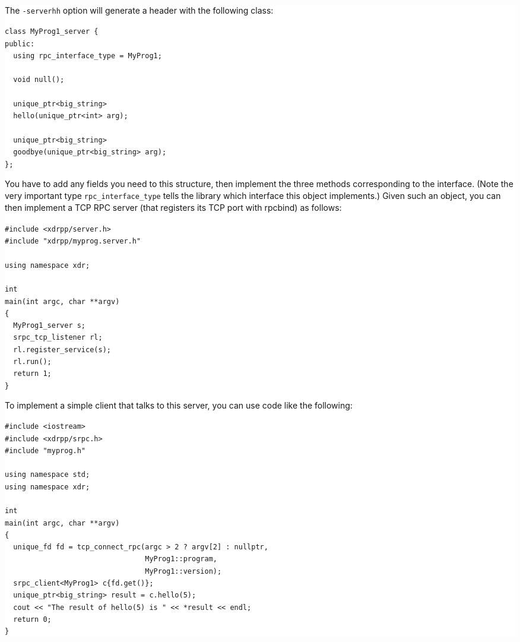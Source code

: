 The `-serverhh` option will generate a header with the following
class:

    class MyProg1_server {
    public:
      using rpc_interface_type = MyProg1;

      void null();

      unique_ptr<big_string>
      hello(unique_ptr<int> arg);

      unique_ptr<big_string>
      goodbye(unique_ptr<big_string> arg);
    };

You have to add any fields you need to this structure, then
implement the three methods corresponding to the interface.  (Note
the very important type `rpc_interface_type` tells the library
which interface this object implements.)  Given such an object,
you can then implement a TCP RPC server (that registers its TCP
port with rpcbind) as follows:

    #include <xdrpp/server.h>
    #include "xdrpp/myprog.server.h"

    using namespace xdr;

    int
    main(int argc, char **argv)
    {
      MyProg1_server s;
      srpc_tcp_listener rl;
      rl.register_service(s);
      rl.run();
      return 1;
    }

To implement a simple client that talks to this server, you can use
code like the following:

    #include <iostream>
    #include <xdrpp/srpc.h>
    #include "myprog.h"

    using namespace std;
    using namespace xdr;

    int
    main(int argc, char **argv)
    {
      unique_fd fd = tcp_connect_rpc(argc > 2 ? argv[2] : nullptr,
                                     MyProg1::program,
                                     MyProg1::version);
      srpc_client<MyProg1> c{fd.get()};
      unique_ptr<big_string> result = c.hello(5);
      cout << "The result of hello(5) is " << *result << endl;
      return 0;
    }
